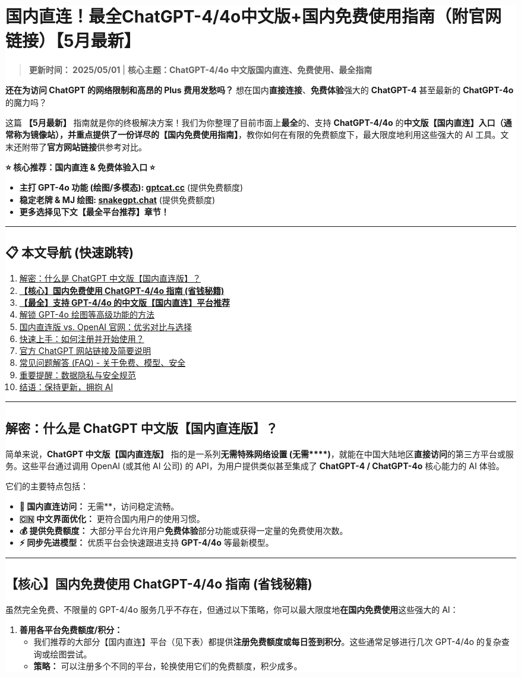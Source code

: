 # 国内直连！最全ChatGPT-4/4o中文版+国内免费使用指南（附官网链接）【5月最新】

> **更新时间： 2025/05/01** | **核心主题：ChatGPT-4/4o 中文版国内直连、免费使用、最全指南**

**还在为访问 ChatGPT 的网络限制和高昂的 Plus 费用发愁吗？** 想在国内**直接连接**、**免费体验**强大的 **ChatGPT-4** 甚至最新的 **ChatGPT-4o** 的魔力吗？

这篇 **【5月最新】** 指南就是你的终极解决方案！我们为你整理了目前市面上**最全**的、支持 **ChatGPT-4/4o** 的**中文版【国内直连】**入口（通常称为镜像站），并重点提供了一份详尽的**【国内免费使用指南】**，教你如何在有限的免费额度下，最大限度地利用这些强大的 AI 工具。文末还附带了**官方网站链接**供参考对比。

**⭐ 核心推荐：国内直连 & 免费体验入口 ⭐**
*   **主打 GPT-4o 功能 (绘图/多模态): [gptcat.cc](https://gptcat.cc)** (提供免费额度)
*   **稳定老牌 & MJ 绘图: [snakegpt.chat](https://snakegpt.chat)** (提供免费额度)
*   **更多选择见下文【最全平台推荐】章节！**

---

## 📋 本文导航 (快速跳转)
1. [解密：什么是 ChatGPT 中文版【国内直连版】？](#解密什么是-chatgpt-中文版国内直连版)
2. [**【核心】国内免费使用 ChatGPT-4/4o 指南 (省钱秘籍)**](#核心国内免费使用-chatgpt-44o-指南-省钱秘籍)
3. [**【最全】支持 GPT-4/4o 的中文版【国内直连】平台推荐**](#最全支持-gpt-44o-的中文版国内直连平台推荐)
4. [解锁 GPT-4o 绘图等高级功能的方法](#解锁-gpt-4o-绘图等高级功能的方法)
5. [国内直连版 vs. OpenAI 官网：优劣对比与选择](#国内直连版-vs-openai-官网优劣对比与选择)
6. [快速上手：如何注册并开始使用？](#快速上手如何注册并开始使用)
7. [官方 ChatGPT 网站链接及简要说明](#官方-chatgpt-网站链接及简要说明)
8. [常见问题解答 (FAQ) - 关于免费、模型、安全](#常见问题解答-faq---关于免费模型安全)
9. [重要提醒：数据隐私与安全规范](#重要提醒数据隐私与安全规范)
10. [结语：保持更新，拥抱 AI](#结语保持更新拥抱-ai)

---

## 解密：什么是 ChatGPT 中文版【国内直连版】？

简单来说，**ChatGPT 中文版【国内直连版】** 指的是一系列**无需特殊网络设置 (无需****)**，就能在中国大陆地区**直接访问**的第三方平台或服务。这些平台通过调用 OpenAI (或其他 AI 公司) 的 API，为用户提供类似甚至集成了 **ChatGPT-4 / ChatGPT-4o** 核心能力的 AI 体验。

它们的主要特点包括：

*   **🚀 国内直连访问：** 无需**，访问稳定流畅。
*   **🇨🇳 中文界面优化：** 更符合国内用户的使用习惯。
*   **💰 提供免费额度：** 大部分平台允许用户**免费体验**部分功能或获得一定量的免费使用次数。
*   **⚡️ 同步先进模型：** 优质平台会快速跟进支持 **GPT-4/4o** 等最新模型。

---

## 【核心】国内免费使用 ChatGPT-4/4o 指南 (省钱秘籍)

虽然完全免费、不限量的 GPT-4/4o 服务几乎不存在，但通过以下策略，你可以最大限度地**在国内免费使用**这些强大的 AI：

1.  **善用各平台免费额度/积分：**
    *   我们推荐的大部分【国内直连】平台（见下表）都提供**注册免费额度或每日签到积分**。这些通常足够进行几次 GPT-4/4o 的复杂查询或绘图尝试。
    *   **策略：** 可以注册多个不同的平台，轮换使用它们的免费额度，积少成多。
